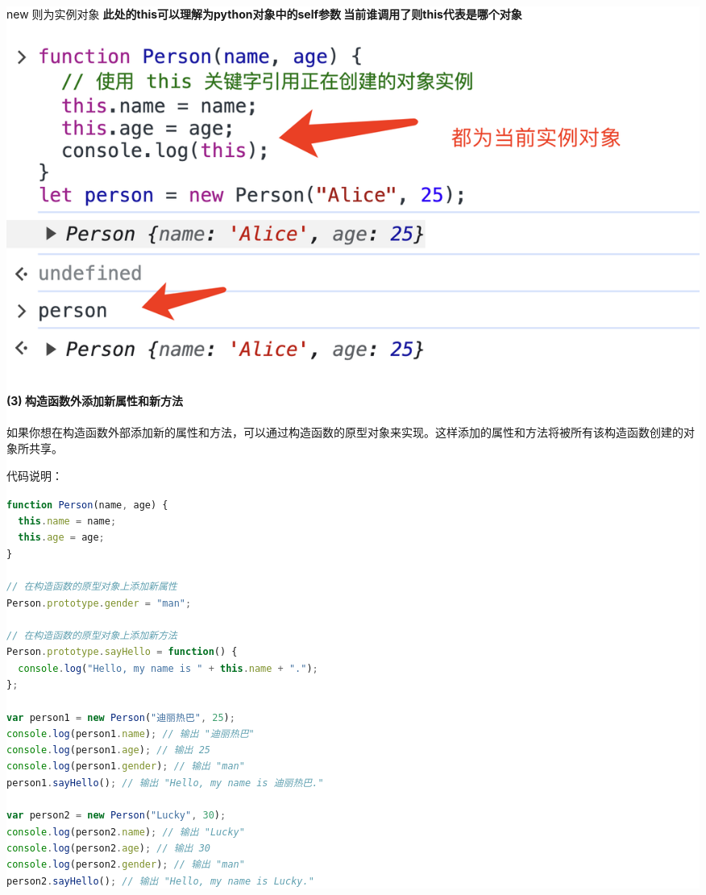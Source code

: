 new 则为实例对象 **此处的this可以理解为python对象中的self参数 当前谁调用了则this代表是哪个对象**

![image-20231203214826165](7进阶.assets/image-20231203214826165.png)

#### (3) 构造函数外添加新属性和新方法

如果你想在构造函数外部添加新的属性和方法，可以通过构造函数的原型对象来实现。这样添加的属性和方法将被所有该构造函数创建的对象所共享。

代码说明：

```javascript
function Person(name, age) {
  this.name = name;
  this.age = age;
}

// 在构造函数的原型对象上添加新属性
Person.prototype.gender = "man";

// 在构造函数的原型对象上添加新方法
Person.prototype.sayHello = function() {
  console.log("Hello, my name is " + this.name + ".");
};

var person1 = new Person("迪丽热巴", 25);
console.log(person1.name); // 输出 "迪丽热巴"
console.log(person1.age); // 输出 25
console.log(person1.gender); // 输出 "man"
person1.sayHello(); // 输出 "Hello, my name is 迪丽热巴."

var person2 = new Person("Lucky", 30);
console.log(person2.name); // 输出 "Lucky"
console.log(person2.age); // 输出 30
console.log(person2.gender); // 输出 "man"
person2.sayHello(); // 输出 "Hello, my name is Lucky."
```
